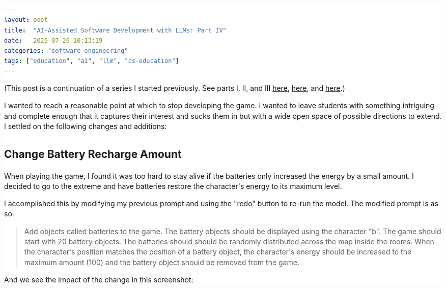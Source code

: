 ```yaml
---
layout: post
title:  "AI-Assisted Software Development with LLMs: Part IV"
date:   2025-07-26 10:13:19
categories: "software-engineering"
tags: ["education", "ai", "llm", "cs-education"]
---
```


(This post is a continuation of a series I started previously.  See parts I, II, and III
[here](/software-engineering/2025/07/23/ai-programming-assistants-part-i.html), 
[here](/software-engineering/2025/07/24/ai-programming-assistants-part-ii.html), and
[here](/software-engineering/2025/07/23/ai-programming-assistants-part-iii.html).)

I wanted to reach a reasonable point at which to stop developing the game.  I wanted to
leave students with something intriguing and complete enough that it captures their interest
and sucks them in but with a wide open space of possible directions to extend.  I settled on
the following changes and additions:

## Change Battery Recharge Amount
When playing the game, I found it was too hard to stay alive if the batteries only increased
the energy by a small amount.  I decided to go to the extreme and have batteries restore
the character's energy to its maximum level.

I accomplished this by modifying my previous prompt and using the "redo" button to re-run
the model.  The modified prompt is as so:

> Add objects called batteries to the game. The battery objects should be displayed using the character "b". The game should start with 20 battery objects. The batteries should should be randomly distributed across the map inside the rooms. When the character's position matches the position of a battery object, the character's energy should be increased to the maximum amount (100) and the battery object should be removed from the game.

And we see the impact of the change in this screenshot:
